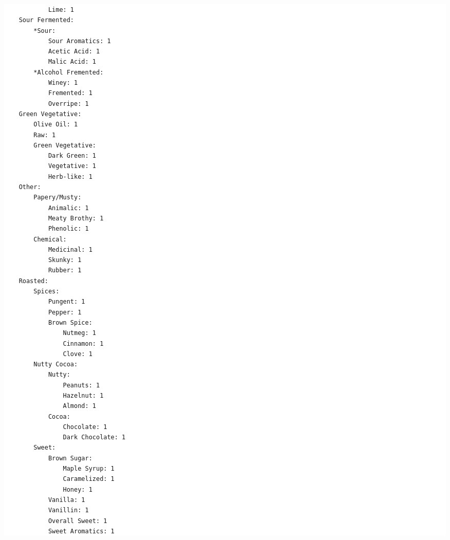 ```echarts
            Lime: 1
    Sour Fermented:
        *Sour:
            Sour Aromatics: 1
            Acetic Acid: 1
            Malic Acid: 1
        *Alcohol Fremented:
            Winey: 1
            Fremented: 1
            Overripe: 1
    Green Vegetative:
        Olive Oil: 1
        Raw: 1
        Green Vegetative:
            Dark Green: 1
            Vegetative: 1
            Herb-like: 1
    Other:
        Papery/Musty:
            Animalic: 1
            Meaty Brothy: 1
            Phenolic: 1
        Chemical:
            Medicinal: 1
            Skunky: 1
            Rubber: 1
    Roasted:
        Spices:
            Pungent: 1
            Pepper: 1
            Brown Spice:
                Nutmeg: 1
                Cinnamon: 1
                Clove: 1
        Nutty Cocoa:
            Nutty:
                Peanuts: 1
                Hazelnut: 1
                Almond: 1
            Cocoa:
                Chocolate: 1
                Dark Chocolate: 1
        Sweet:
            Brown Sugar:
                Maple Syrup: 1
                Caramelized: 1
                Honey: 1
            Vanilla: 1
            Vanillin: 1
            Overall Sweet: 1
            Sweet Aromatics: 1
```
